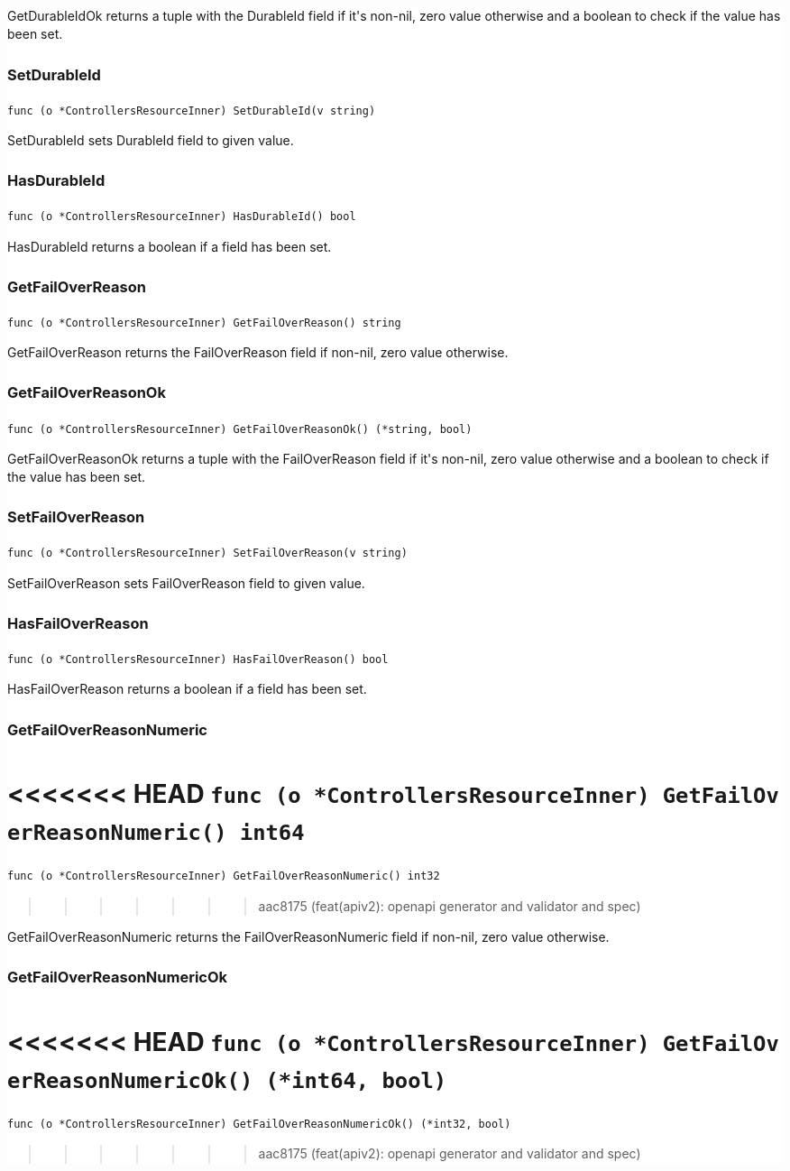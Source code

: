 GetDurableIdOk returns a tuple with the DurableId field if it's non-nil, zero value otherwise
and a boolean to check if the value has been set.

### SetDurableId

`func (o *ControllersResourceInner) SetDurableId(v string)`

SetDurableId sets DurableId field to given value.

### HasDurableId

`func (o *ControllersResourceInner) HasDurableId() bool`

HasDurableId returns a boolean if a field has been set.

### GetFailOverReason

`func (o *ControllersResourceInner) GetFailOverReason() string`

GetFailOverReason returns the FailOverReason field if non-nil, zero value otherwise.

### GetFailOverReasonOk

`func (o *ControllersResourceInner) GetFailOverReasonOk() (*string, bool)`

GetFailOverReasonOk returns a tuple with the FailOverReason field if it's non-nil, zero value otherwise
and a boolean to check if the value has been set.

### SetFailOverReason

`func (o *ControllersResourceInner) SetFailOverReason(v string)`

SetFailOverReason sets FailOverReason field to given value.

### HasFailOverReason

`func (o *ControllersResourceInner) HasFailOverReason() bool`

HasFailOverReason returns a boolean if a field has been set.

### GetFailOverReasonNumeric

<<<<<<< HEAD
`func (o *ControllersResourceInner) GetFailOverReasonNumeric() int64`
=======
`func (o *ControllersResourceInner) GetFailOverReasonNumeric() int32`
>>>>>>> aac8175 (feat(apiv2): openapi generator and validator and spec)

GetFailOverReasonNumeric returns the FailOverReasonNumeric field if non-nil, zero value otherwise.

### GetFailOverReasonNumericOk

<<<<<<< HEAD
`func (o *ControllersResourceInner) GetFailOverReasonNumericOk() (*int64, bool)`
=======
`func (o *ControllersResourceInner) GetFailOverReasonNumericOk() (*int32, bool)`
>>>>>>> aac8175 (feat(apiv2): openapi generator and validator and spec)
